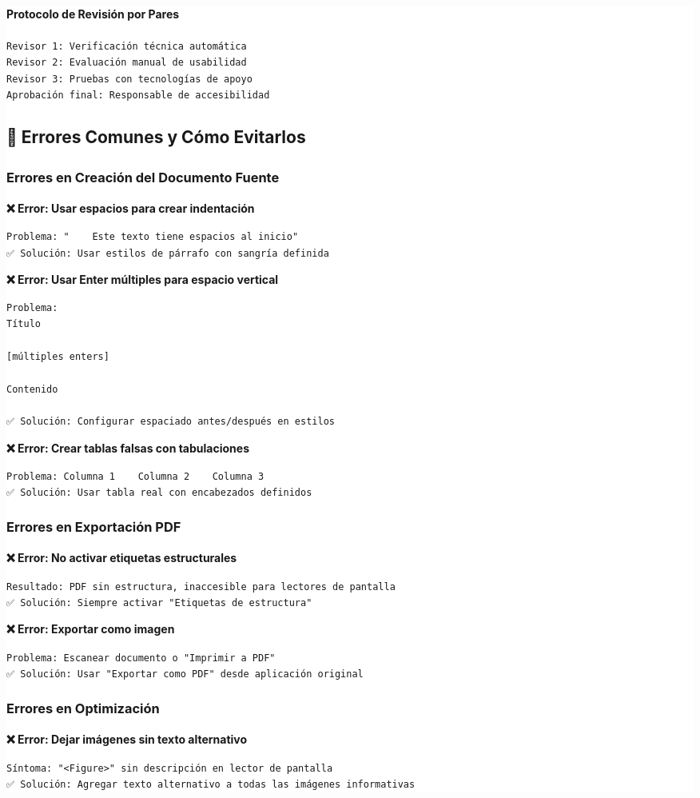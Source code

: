 #### Protocolo de Revisión por Pares

```
Revisor 1: Verificación técnica automática
Revisor 2: Evaluación manual de usabilidad  
Revisor 3: Pruebas con tecnologías de apoyo
Aprobación final: Responsable de accesibilidad
```

## 🚫 Errores Comunes y Cómo Evitarlos

### Errores en Creación del Documento Fuente

**❌ Error: Usar espacios para crear indentación**
```
Problema: "    Este texto tiene espacios al inicio"
✅ Solución: Usar estilos de párrafo con sangría definida
```

**❌ Error: Usar Enter múltiples para espacio vertical**
```
Problema: 
Título

[múltiples enters]

Contenido

✅ Solución: Configurar espaciado antes/después en estilos
```

**❌ Error: Crear tablas falsas con tabulaciones**
```
Problema: Columna 1    Columna 2    Columna 3
✅ Solución: Usar tabla real con encabezados definidos
```

### Errores en Exportación PDF

**❌ Error: No activar etiquetas estructurales**
```
Resultado: PDF sin estructura, inaccesible para lectores de pantalla
✅ Solución: Siempre activar "Etiquetas de estructura"
```

**❌ Error: Exportar como imagen**
```
Problema: Escanear documento o "Imprimir a PDF"
✅ Solución: Usar "Exportar como PDF" desde aplicación original
```

### Errores en Optimización

**❌ Error: Dejar imágenes sin texto alternativo**
```
Síntoma: "<Figure>" sin descripción en lector de pantalla
✅ Solución: Agregar texto alternativo a todas las imágenes informativas
```
